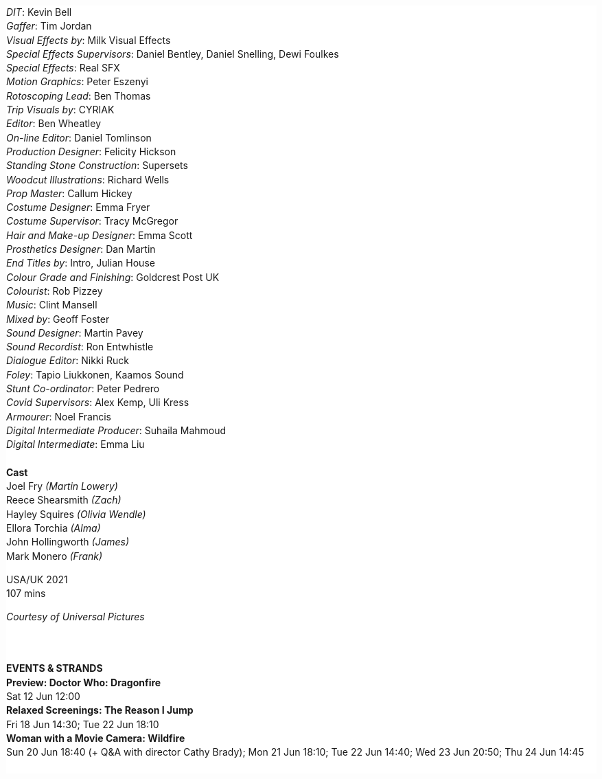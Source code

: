 _DIT_: Kevin Bell  
_Gaffer_: Tim Jordan  
_Visual Effects by_: Milk Visual Effects  
_Special Effects Supervisors_: Daniel Bentley, Daniel Snelling, Dewi Foulkes  
_Special Effects_: Real SFX  
_Motion Graphics_: Peter Eszenyi  
_Rotoscoping Lead_: Ben Thomas  
_Trip Visuals by_: CYRIAK  
_Editor_: Ben Wheatley  
_On-line Editor_: Daniel Tomlinson  
_Production Designer_: Felicity Hickson  
_Standing Stone Construction_: Supersets  
_Woodcut Illustrations_: Richard Wells  
_Prop Master_: Callum Hickey  
_Costume Designer_: Emma Fryer  
_Costume Supervisor_: Tracy McGregor  
_Hair and Make-up Designer_: Emma Scott  
_Prosthetics Designer_: Dan Martin  
_End Titles by_: Intro, Julian House  
_Colour Grade and Finishing_: Goldcrest Post UK  
_Colourist_: Rob Pizzey  
_Music_: Clint Mansell  
_Mixed by_: Geoff Foster  
_Sound Designer_: Martin Pavey  
_Sound Recordist_: Ron Entwhistle  
_Dialogue Editor_: Nikki Ruck  
_Foley_: Tapio Liukkonen, Kaamos Sound  
_Stunt Co-ordinator_: Peter Pedrero  
_Covid Supervisors_: Alex Kemp, Uli Kress  
_Armourer_: Noel Francis  
_Digital Intermediate Producer_: Suhaila Mahmoud  
_Digital Intermediate_: Emma Liu<br>
<br>
**Cast**  
Joel Fry _(Martin Lowery)_  
Reece Shearsmith _(Zach)_  
Hayley Squires _(Olivia Wendle)_  
Ellora Torchia _(Alma)_  
John Hollingworth _(James)_  
Mark Monero _(Frank)_<br>

USA/UK 2021  
107 mins<br>

_Courtesy of Universal Pictures_<br>
<br><br>

**EVENTS & STRANDS**<br>
**Preview: Doctor Who: Dragonfire**<br>
Sat 12 Jun 12:00<br>
**Relaxed Screenings: The Reason I Jump**<br>
Fri 18 Jun 14:30; Tue 22 Jun 18:10<br>
**Woman with a Movie Camera: Wildfire**<br>
Sun 20 Jun 18:40 (+ Q&A with director Cathy Brady); Mon 21 Jun 18:10; Tue 22 Jun 14:40; Wed 23 Jun 20:50; Thu 24 Jun 14:45<br>
<br>
